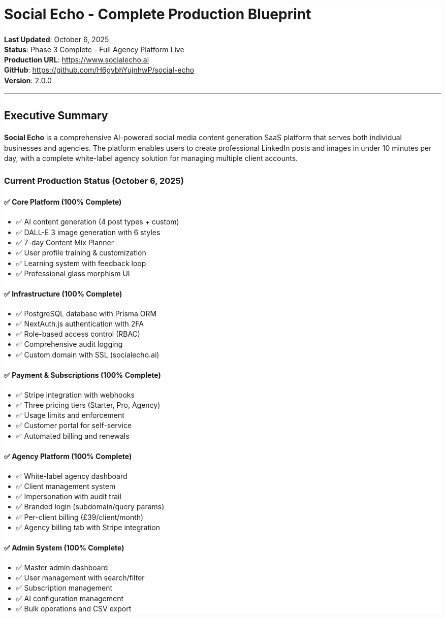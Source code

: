# Social Echo - Complete Production Blueprint

**Last Updated**: October 6, 2025  
**Status**: Phase 3 Complete - Full Agency Platform Live  
**Production URL**: https://www.socialecho.ai  
**GitHub**: https://github.com/H6gvbhYujnhwP/social-echo  
**Version**: 2.0.0

---

## Executive Summary

**Social Echo** is a comprehensive AI-powered social media content generation SaaS platform that serves both individual businesses and agencies. The platform enables users to create professional LinkedIn posts and images in under 10 minutes per day, with a complete white-label agency solution for managing multiple client accounts.

### Current Production Status (October 6, 2025)

#### ✅ Core Platform (100% Complete)
- ✅ AI content generation (4 post types + custom)
- ✅ DALL-E 3 image generation with 6 styles
- ✅ 7-day Content Mix Planner
- ✅ User profile training & customization
- ✅ Learning system with feedback loop
- ✅ Professional glass morphism UI

#### ✅ Infrastructure (100% Complete)
- ✅ PostgreSQL database with Prisma ORM
- ✅ NextAuth.js authentication with 2FA
- ✅ Role-based access control (RBAC)
- ✅ Comprehensive audit logging
- ✅ Custom domain with SSL (socialecho.ai)

#### ✅ Payment & Subscriptions (100% Complete)
- ✅ Stripe integration with webhooks
- ✅ Three pricing tiers (Starter, Pro, Agency)
- ✅ Usage limits and enforcement
- ✅ Customer portal for self-service
- ✅ Automated billing and renewals

#### ✅ Agency Platform (100% Complete)
- ✅ White-label agency dashboard
- ✅ Client management system
- ✅ Impersonation with audit trail
- ✅ Branded login (subdomain/query params)
- ✅ Per-client billing (£39/client/month)
- ✅ Agency billing tab with Stripe integration

#### ✅ Admin System (100% Complete)
- ✅ Master admin dashboard
- ✅ User management with search/filter
- ✅ Subscription management
- ✅ AI configuration management
- ✅ Bulk operations and CSV export
